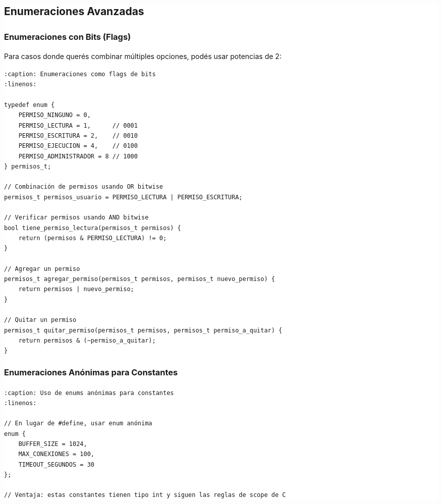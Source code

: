 ```{code-block}c
```

## Enumeraciones Avanzadas

### Enumeraciones con Bits (Flags)

Para casos donde querés combinar múltiples opciones, podés usar potencias de 2:

```{code-block}c
:caption: Enumeraciones como flags de bits
:linenos:

typedef enum {
    PERMISO_NINGUNO = 0,
    PERMISO_LECTURA = 1,      // 0001
    PERMISO_ESCRITURA = 2,    // 0010
    PERMISO_EJECUCION = 4,    // 0100
    PERMISO_ADMINISTRADOR = 8 // 1000
} permisos_t;

// Combinación de permisos usando OR bitwise
permisos_t permisos_usuario = PERMISO_LECTURA | PERMISO_ESCRITURA;

// Verificar permisos usando AND bitwise
bool tiene_permiso_lectura(permisos_t permisos) {
    return (permisos & PERMISO_LECTURA) != 0;
}

// Agregar un permiso
permisos_t agregar_permiso(permisos_t permisos, permisos_t nuevo_permiso) {
    return permisos | nuevo_permiso;
}

// Quitar un permiso
permisos_t quitar_permiso(permisos_t permisos, permisos_t permiso_a_quitar) {
    return permisos & (~permiso_a_quitar);
}
```

### Enumeraciones Anónimas para Constantes

```{code-block}c
:caption: Uso de enums anónimas para constantes
:linenos:

// En lugar de #define, usar enum anónima
enum {
    BUFFER_SIZE = 1024,
    MAX_CONEXIONES = 100,
    TIMEOUT_SEGUNDOS = 30
};

// Ventaja: estas constantes tienen tipo int y siguen las reglas de scope de C
```
